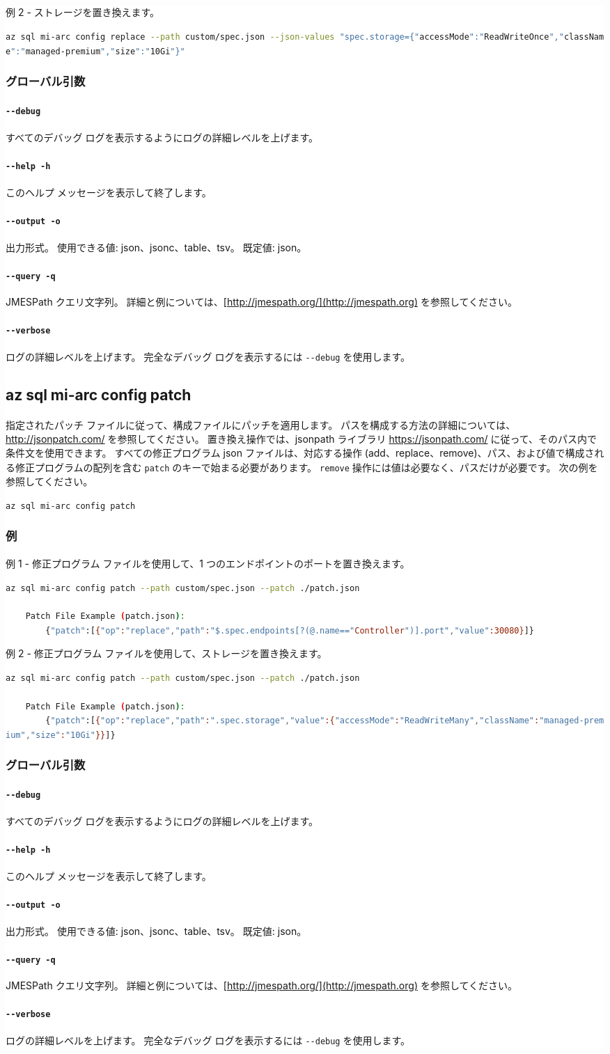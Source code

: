 例 2 - ストレージを置き換えます。
```bash
az sql mi-arc config replace --path custom/spec.json --json-values "spec.storage={"accessMode":"ReadWriteOnce","className":"managed-premium","size":"10Gi"}"
```
### <a name="global-arguments"></a>グローバル引数
#### `--debug`
すべてのデバッグ ログを表示するようにログの詳細レベルを上げます。
#### `--help -h`
このヘルプ メッセージを表示して終了します。
#### `--output -o`
出力形式。  使用できる値: json、jsonc、table、tsv。  既定値: json。
#### `--query -q`
JMESPath クエリ文字列。 詳細と例については、[http://jmespath.org/](http://jmespath.org) を参照してください。
#### `--verbose`
ログの詳細レベルを上げます。 完全なデバッグ ログを表示するには `--debug` を使用します。
## <a name="az-sql-mi-arc-config-patch"></a>az sql mi-arc config patch
指定されたパッチ ファイルに従って、構成ファイルにパッチを適用します。 パスを構成する方法の詳細については、 http://jsonpatch.com/ を参照してください。 置き換え操作では、jsonpath ライブラリ https://jsonpath.com/ に従って、そのパス内で条件文を使用できます。 すべての修正プログラム json ファイルは、対応する操作 (add、replace、remove)、パス、および値で構成される修正プログラムの配列を含む `patch` のキーで始まる必要があります。 `remove` 操作には値は必要なく、パスだけが必要です。 次の例を参照してください。
```bash
az sql mi-arc config patch 
```
### <a name="examples"></a>例
例 1 - 修正プログラム ファイルを使用して、1 つのエンドポイントのポートを置き換えます。
```bash
az sql mi-arc config patch --path custom/spec.json --patch ./patch.json

    Patch File Example (patch.json):
        {"patch":[{"op":"replace","path":"$.spec.endpoints[?(@.name=="Controller")].port","value":30080}]}
```
例 2 - 修正プログラム ファイルを使用して、ストレージを置き換えます。
```bash
az sql mi-arc config patch --path custom/spec.json --patch ./patch.json

    Patch File Example (patch.json):
        {"patch":[{"op":"replace","path":".spec.storage","value":{"accessMode":"ReadWriteMany","className":"managed-premium","size":"10Gi"}}]}
```
### <a name="global-arguments"></a>グローバル引数
#### `--debug`
すべてのデバッグ ログを表示するようにログの詳細レベルを上げます。
#### `--help -h`
このヘルプ メッセージを表示して終了します。
#### `--output -o`
出力形式。  使用できる値: json、jsonc、table、tsv。  既定値: json。
#### `--query -q`
JMESPath クエリ文字列。 詳細と例については、[http://jmespath.org/](http://jmespath.org) を参照してください。
#### `--verbose`
ログの詳細レベルを上げます。 完全なデバッグ ログを表示するには `--debug` を使用します。
